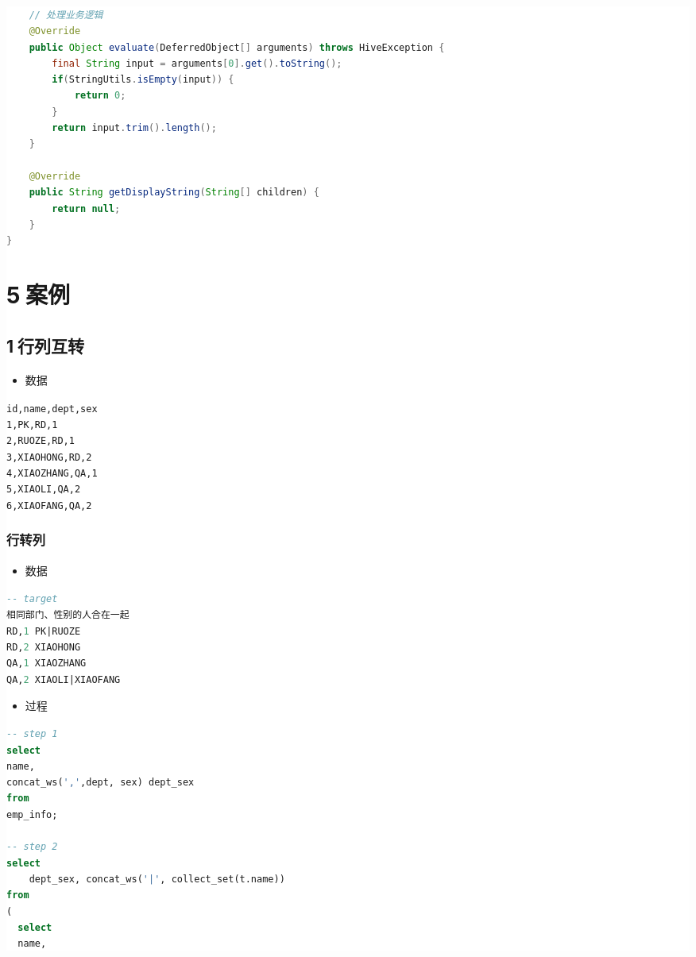 ```java
    // 处理业务逻辑
    @Override
    public Object evaluate(DeferredObject[] arguments) throws HiveException {
        final String input = arguments[0].get().toString();
        if(StringUtils.isEmpty(input)) {
            return 0;
        }
        return input.trim().length();
    }

    @Override
    public String getDisplayString(String[] children) {
        return null;
    }
}
```



# 5 案例


## 1 行列互转

- 数据

```txt
id,name,dept,sex
1,PK,RD,1
2,RUOZE,RD,1
3,XIAOHONG,RD,2
4,XIAOZHANG,QA,1
5,XIAOLI,QA,2
6,XIAOFANG,QA,2
```

### 行转列

- 数据 

```sql
-- target
相同部门、性别的人合在一起
RD,1 PK|RUOZE
RD,2 XIAOHONG
QA,1 XIAOZHANG
QA,2 XIAOLI|XIAOFANG
```

- 过程

```sql
-- step 1
select 
name, 
concat_ws(',',dept, sex) dept_sex
from 
emp_info;

-- step 2
select
	dept_sex, concat_ws('|', collect_set(t.name))
from
(
  select
  name,
```